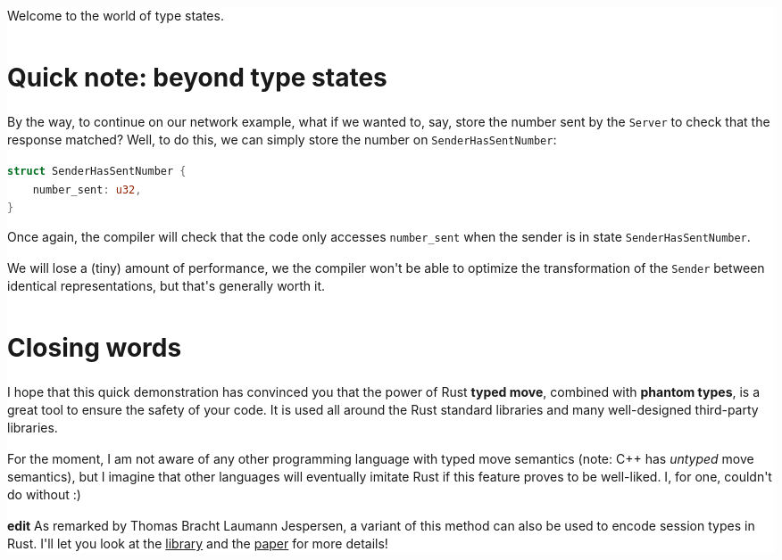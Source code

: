 Welcome to the world of type states.

# Quick note: beyond type states

By the way, to continue on our network example,
what if we wanted to, say, store the number sent by the `Server` to
check that the response matched? Well, to do this, we can simply
store the number on `SenderHasSentNumber`:

```rust
struct SenderHasSentNumber {
    number_sent: u32,
}
```

Once again, the compiler will check that the code only accesses `number_sent`
when the sender is in state `SenderHasSentNumber`.

We will lose a (tiny) amount of performance, we the compiler won't be able to
optimize the transformation of the `Sender` between identical representations,
but that's generally worth it.

# Closing words

I hope that this quick demonstration has convinced you that the power of Rust
**typed move**, combined with **phantom types**,
is a great tool to ensure the safety of your code. It is used
all around the Rust standard libraries and many well-designed third-party
libraries.

For the moment, I am not aware of any other programming language with typed
move semantics (note: C++ has *untyped* move semantics), but I imagine that
other languages will eventually imitate Rust if this feature proves to be
well-liked. I, for one, couldn't do without :)

**edit** As remarked by Thomas Bracht Laumann Jespersen, a variant of
this method can also be used to encode session types in Rust. I'll
let you look at the [library](https://github.com/Munksgaard/session-types)
and the [paper](http://munksgaard.me/papers/laumann-munksgaard-larsen.pdf) for more details!